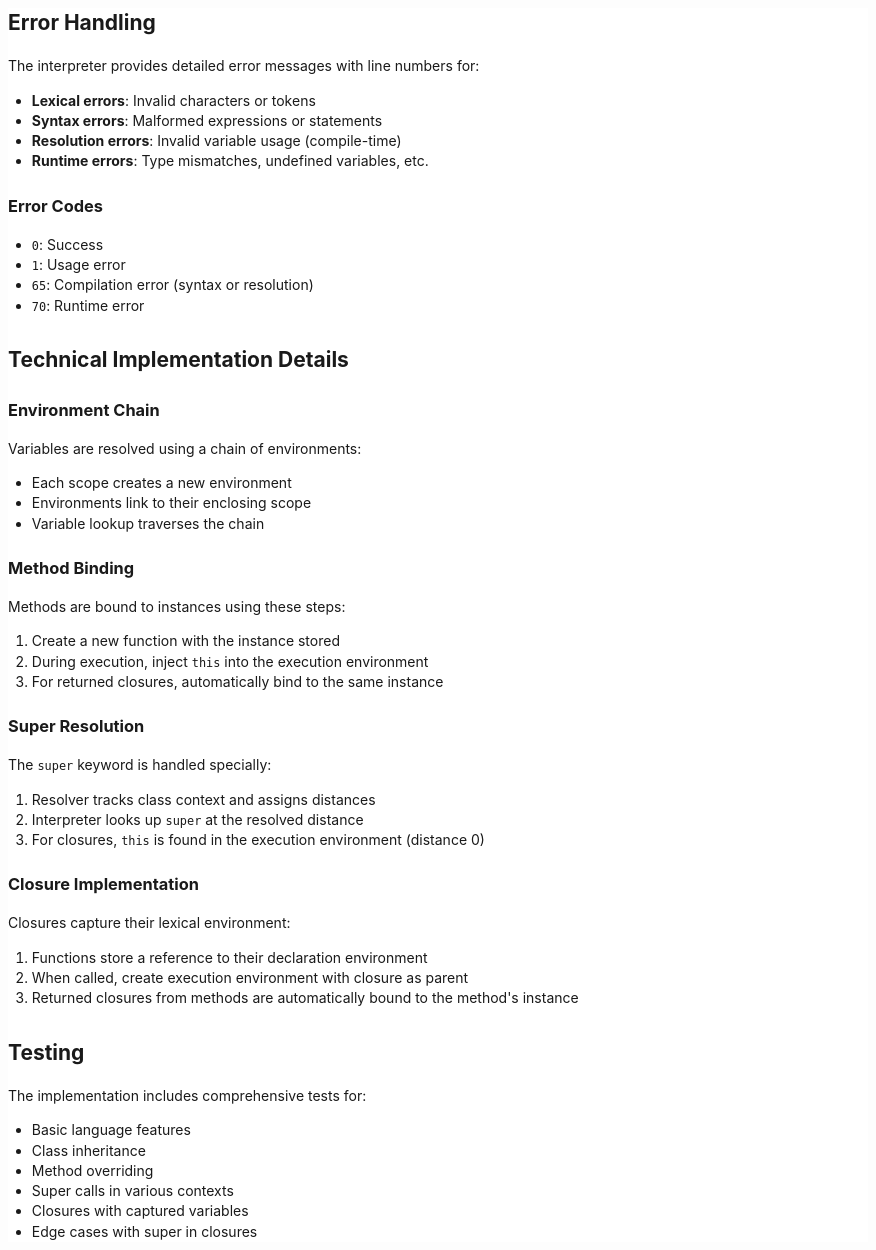 ## Error Handling

The interpreter provides detailed error messages with line numbers for:
- **Lexical errors**: Invalid characters or tokens
- **Syntax errors**: Malformed expressions or statements
- **Resolution errors**: Invalid variable usage (compile-time)
- **Runtime errors**: Type mismatches, undefined variables, etc.

### Error Codes
- `0`: Success
- `1`: Usage error
- `65`: Compilation error (syntax or resolution)
- `70`: Runtime error

## Technical Implementation Details

### Environment Chain
Variables are resolved using a chain of environments:
- Each scope creates a new environment
- Environments link to their enclosing scope
- Variable lookup traverses the chain

### Method Binding
Methods are bound to instances using these steps:
1. Create a new function with the instance stored
2. During execution, inject `this` into the execution environment
3. For returned closures, automatically bind to the same instance

### Super Resolution
The `super` keyword is handled specially:
1. Resolver tracks class context and assigns distances
2. Interpreter looks up `super` at the resolved distance
3. For closures, `this` is found in the execution environment (distance 0)

### Closure Implementation
Closures capture their lexical environment:
1. Functions store a reference to their declaration environment
2. When called, create execution environment with closure as parent
3. Returned closures from methods are automatically bound to the method's instance

## Testing

The implementation includes comprehensive tests for:
- Basic language features
- Class inheritance
- Method overriding
- Super calls in various contexts
- Closures with captured variables
- Edge cases with super in closures
